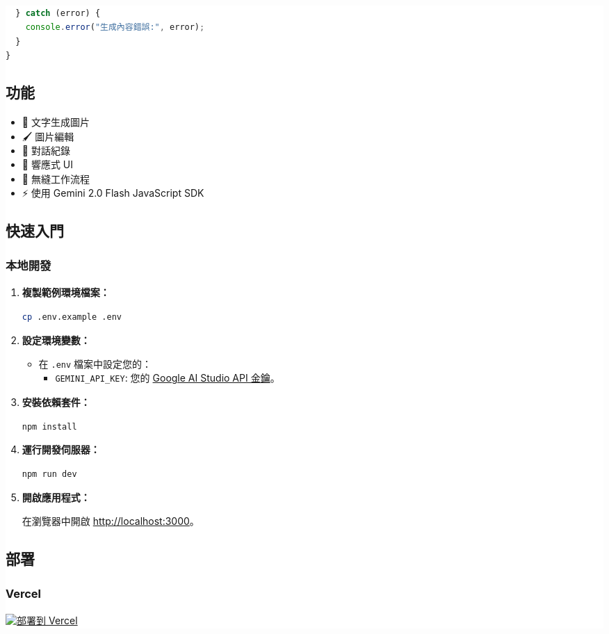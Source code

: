 ```javascript
  } catch (error) {
    console.error("生成內容錯誤:", error);
  }
}
```

## 功能

*   🎨 文字生成圖片
*   🖌️ 圖片編輯
*   💬 對話紀錄
*   📱 響應式 UI
*   🔄 無縫工作流程
*   ⚡ 使用 Gemini 2.0 Flash JavaScript SDK

## 快速入門

### 本地開發

1.  **複製範例環境檔案：**

    ```bash
    cp .env.example .env
    ```

2.  **設定環境變數：**

    *   在 `.env` 檔案中設定您的：
        *   `GEMINI_API_KEY`: 您的 [Google AI Studio API 金鑰](https://aistudio.google.com/app/apikey)。

3.  **安裝依賴套件：**

    ```bash
    npm install
    ```

4.  **運行開發伺服器：**

    ```bash
    npm run dev
    ```

5.  **開啟應用程式：**

    在瀏覽器中開啟 [http://localhost:3000](http://localhost:3000)。

## 部署

### Vercel

[![部署到 Vercel](https://vercel.com/button)](https://vercel.com/new/clone?repository-url=https%3A%2F%2Fgithub.com%2Fgoogle-gemini%2Fgemini-image-editing-nextjs-quickstart&env=GEMINI_API_KEY&envDescription=Create%20an%20account%20and%20generate%20an%20API%20key&envLink=https%3A%2F%2Faistudio.google.com%2Fapp%2Fu%2F0%2Fapikey&demo-url=https%3A%2F%2Fhuggingface.co%2Fspaces%2Fphilschmid%2Fimage-generation-editing)
